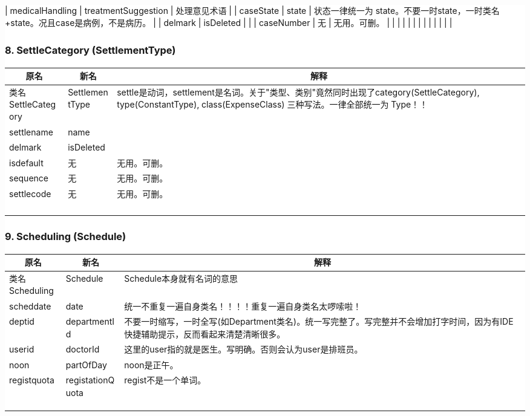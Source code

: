 | medicalHandling  | treatmentSuggestion     | 处理意见术语                                                 |
| caseState        | state                   | 状态一律统一为 state。不要一时state，一时类名+state。况且case是病例，不是病历。 |
| delmark          | isDeleted               |                                                              |
| caseNumber       | 无                      | 无用。可删。                                                 |
|                  |                         |                                                              |
|                  |                         |                                                              |
|                  |                         |                                                              |





### 8. SettleCategory (SettlementType)

| 原名                | 新名           | 解释                                                         |
| ------------------- | -------------- | ------------------------------------------------------------ |
| 类名 SettleCategory | SettlementType | settle是动词，settlement是名词。关于"类型、类别"竟然同时出现了category(SettleCategory), type(ConstantType), class(ExpenseClass) 三种写法。一律全部统一为 Type！！ |
| settlename          | name           |                                                              |
| delmark             | isDeleted      |                                                              |
| isdefault           | 无             | 无用。可删。                                                 |
| sequence            | 无             | 无用。可删。                                                 |
| settlecode          | 无             | 无用。可删。                                                 |
|                     |                |                                                              |
|                     |                |                                                              |
|                     |                |                                                              |
|                     |                |                                                              |







###  9. Scheduling (Schedule)



| 原名            | 新名             | 解释                                                         |
| --------------- | ---------------- | ------------------------------------------------------------ |
| 类名 Scheduling | Schedule         | Schedule本身就有名词的意思                                   |
| scheddate       | date             | 统一不重复一遍自身类名！！！！重复一遍自身类名太啰嗦啦！     |
| deptid          | departmentId     | 不要一时缩写，一时全写(如Department类名)。统一写完整了。写完整并不会增加打字时间，因为有IDE快捷辅助提示，反而看起来清楚清晰很多。 |
| userid          | doctorId         | 这里的user指的就是医生。写明确。否则会认为user是排班员。     |
| noon            | partOfDay        | noon是正午。                                                 |
| registquota     | registationQuota | regist不是一个单词。                                         |
|                 |                  |                                                              |
|                 |                  |                                                              |
|                 |                  |                                                              |
